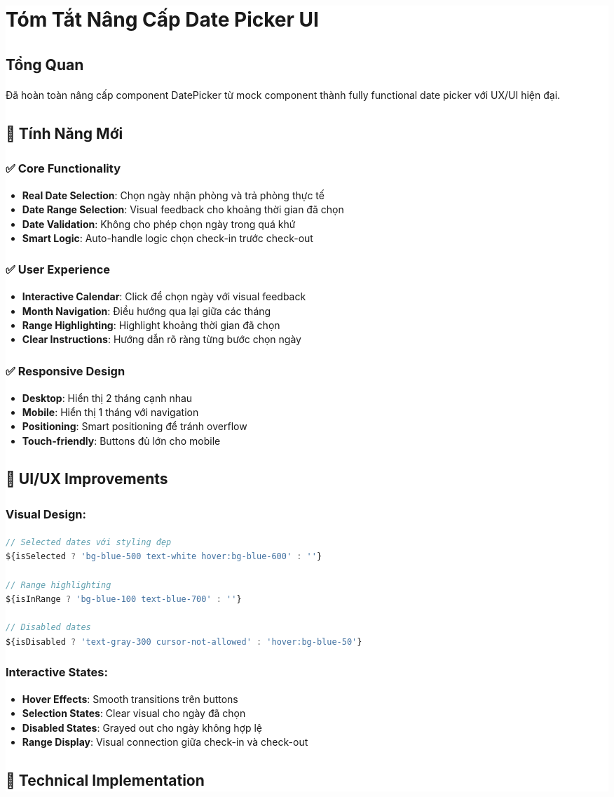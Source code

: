 # Tóm Tắt Nâng Cấp Date Picker UI

## Tổng Quan
Đã hoàn toàn nâng cấp component DatePicker từ mock component thành fully functional date picker với UX/UI hiện đại.

## 🚀 Tính Năng Mới

### ✅ **Core Functionality**
- **Real Date Selection**: Chọn ngày nhận phòng và trả phòng thực tế
- **Date Range Selection**: Visual feedback cho khoảng thời gian đã chọn
- **Date Validation**: Không cho phép chọn ngày trong quá khứ
- **Smart Logic**: Auto-handle logic chọn check-in trước check-out

### ✅ **User Experience**
- **Interactive Calendar**: Click để chọn ngày với visual feedback
- **Month Navigation**: Điều hướng qua lại giữa các tháng
- **Range Highlighting**: Highlight khoảng thời gian đã chọn
- **Clear Instructions**: Hướng dẫn rõ ràng từng bước chọn ngày

### ✅ **Responsive Design**
- **Desktop**: Hiển thị 2 tháng cạnh nhau
- **Mobile**: Hiển thị 1 tháng với navigation
- **Positioning**: Smart positioning để tránh overflow
- **Touch-friendly**: Buttons đủ lớn cho mobile

## 🎨 UI/UX Improvements

### Visual Design:
```typescript
// Selected dates với styling đẹp
${isSelected ? 'bg-blue-500 text-white hover:bg-blue-600' : ''}

// Range highlighting
${isInRange ? 'bg-blue-100 text-blue-700' : ''}

// Disabled dates
${isDisabled ? 'text-gray-300 cursor-not-allowed' : 'hover:bg-blue-50'}
```

### Interactive States:
- **Hover Effects**: Smooth transitions trên buttons
- **Selection States**: Clear visual cho ngày đã chọn
- **Disabled States**: Grayed out cho ngày không hợp lệ
- **Range Display**: Visual connection giữa check-in và check-out

## 🔧 Technical Implementation
